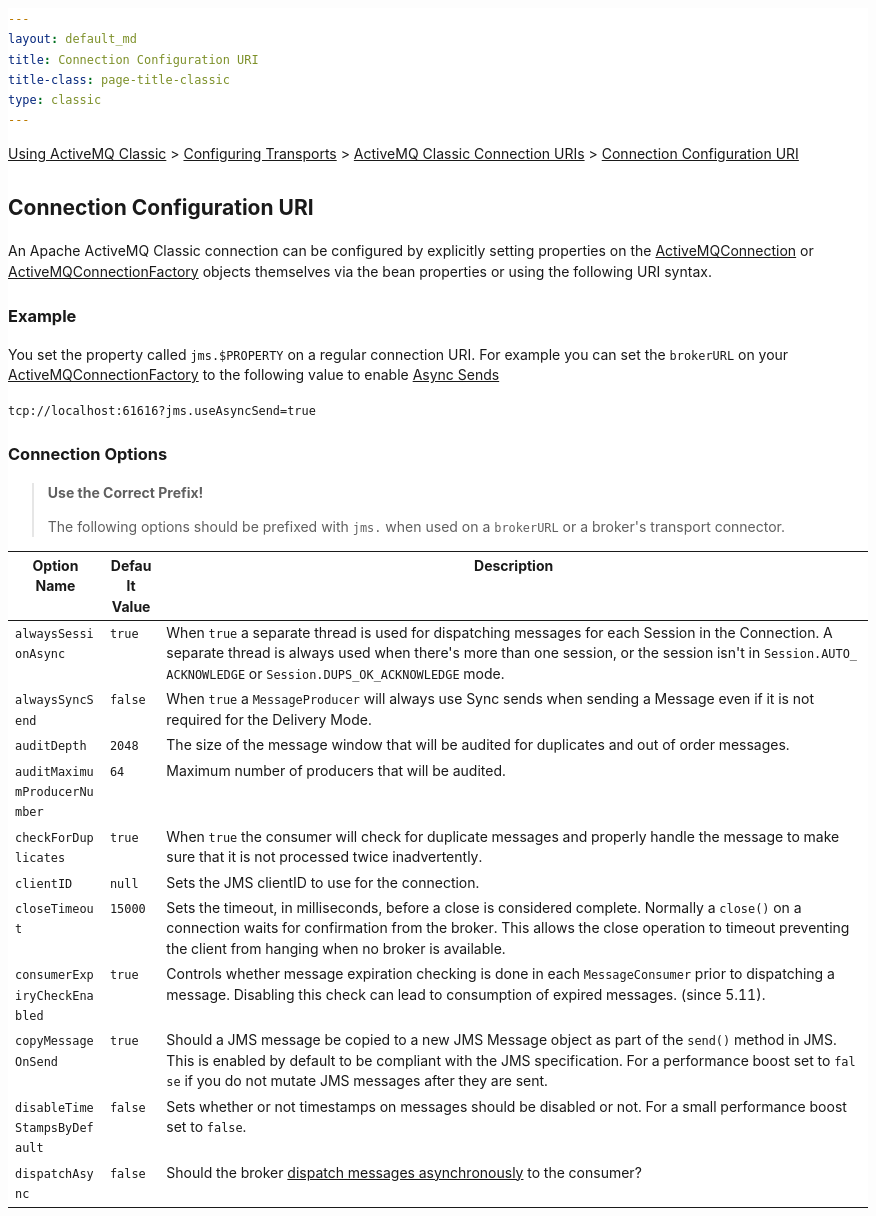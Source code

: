 ```yaml
---
layout: default_md
title: Connection Configuration URI 
title-class: page-title-classic
type: classic
---
```


 [Using ActiveMQ Classic](using-activemq-classic) > [Configuring Transports](configuring-transports) > [ActiveMQ Classic Connection URIs](activemq-classic-connection-uris) > [Connection Configuration URI](connection-configuration-uri)

Connection Configuration URI
----------------------------

An Apache ActiveMQ Classic connection can be configured by explicitly setting properties on the [ActiveMQConnection](http://activemq.apache.org/components/classic/documentation/maven/apidocs/org/apache/activemq/ActiveMQConnection.html) or [ActiveMQConnectionFactory](http://activemq.apache.org/components/classic/documentation/maven/apidocs/org/apache/activemq/ActiveMQConnectionFactory.html) objects themselves via the bean properties or using the following URI syntax.

### Example

You set the property called `jms.$PROPERTY` on a regular connection URI. For example you can set the `brokerURL` on your [ActiveMQConnectionFactory](http://activemq.apache.org/components/classic/documentation/maven/apidocs/org/apache/activemq/ActiveMQConnectionFactory.html) to the following value to enable [Async Sends](async-sends)
```
tcp://localhost:61616?jms.useAsyncSend=true
```

### Connection Options

> **Use the Correct Prefix!**
> 
> The following options should be prefixed with `jms.` when used on a `brokerURL` or a broker's transport connector.

Option Name|Default Value|Description
---|---|---
`alwaysSessionAsync`|`true`|When `true` a separate thread is used for dispatching messages for each Session in the Connection. A separate thread is always used when there's more than one session, or the session isn't in `Session.AUTO_ACKNOWLEDGE` or `Session.DUPS_OK_ACKNOWLEDGE` mode.
`alwaysSyncSend`|`false`|When `true` a `MessageProducer` will always use Sync sends when sending a Message even if it is not required for the Delivery Mode.
`auditDepth`|`2048`|The size of the message window that will be audited for duplicates and out of order messages.
`auditMaximumProducerNumber`|`64`|Maximum number of producers that will be audited.
`checkForDuplicates`|`true`|When `true` the consumer will check for duplicate messages and properly handle the message to make sure that it is not processed twice inadvertently.
`clientID`|`null`|Sets the JMS clientID to use for the connection.
`closeTimeout`|`15000`|Sets the timeout, in milliseconds, before a close is considered complete. Normally a `close()` on a connection waits for confirmation from the broker. This allows the close operation to timeout preventing the client from hanging when no broker is available.
`consumerExpiryCheckEnabled`|`true`|Controls whether message expiration checking is done in each `MessageConsumer` prior to dispatching a message. Disabling this check can lead to consumption of expired messages. (since 5.11).
`copyMessageOnSend`|`true`|Should a JMS message be copied to a new JMS Message object as part of the `send()` method in JMS. This is enabled by default to be compliant with the JMS specification. For a performance boost set to `false` if you do not mutate JMS messages after they are sent.
`disableTimeStampsByDefault`|`false`|Sets whether or not timestamps on messages should be disabled or not. For a small performance boost set to `false`.
`dispatchAsync`|`false`|Should the broker [dispatch messages asynchronously](consumer-dispatch-async) to the consumer?
